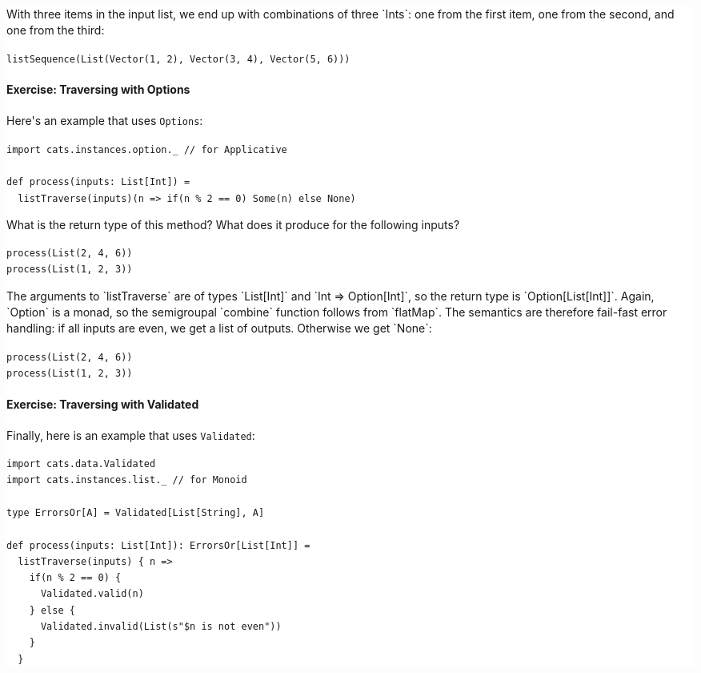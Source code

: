 <div class="solution">
With three items in the input list, we end up with combinations of three `Ints`:
one from the first item, one from the second, and one from the third:

```tut:book
listSequence(List(Vector(1, 2), Vector(3, 4), Vector(5, 6)))
```
</div>

#### Exercise: Traversing with Options

Here's an example that uses `Options`:

```tut:book:silent
import cats.instances.option._ // for Applicative

def process(inputs: List[Int]) =
  listTraverse(inputs)(n => if(n % 2 == 0) Some(n) else None)
```

What is the return type of this method? What does it produce for the following inputs?

```tut:book:silent
process(List(2, 4, 6))
process(List(1, 2, 3))
```

<div class="solution">
The arguments to `listTraverse` are of types `List[Int]` and `Int => Option[Int]`,
so the return type is `Option[List[Int]]`.
Again, `Option` is a monad,
so the semigroupal `combine` function follows from `flatMap`.
The semantics are therefore fail-fast error handling:
if all inputs are even, we get a list of outputs.
Otherwise we get `None`:

```tut:book
process(List(2, 4, 6))
process(List(1, 2, 3))
```
</div>

#### Exercise: Traversing with Validated

Finally, here is an example that uses `Validated`:

```tut:book:silent
import cats.data.Validated
import cats.instances.list._ // for Monoid

type ErrorsOr[A] = Validated[List[String], A]

def process(inputs: List[Int]): ErrorsOr[List[Int]] =
  listTraverse(inputs) { n =>
    if(n % 2 == 0) {
      Validated.valid(n)
    } else {
      Validated.invalid(List(s"$n is not even"))
    }
  }
```
